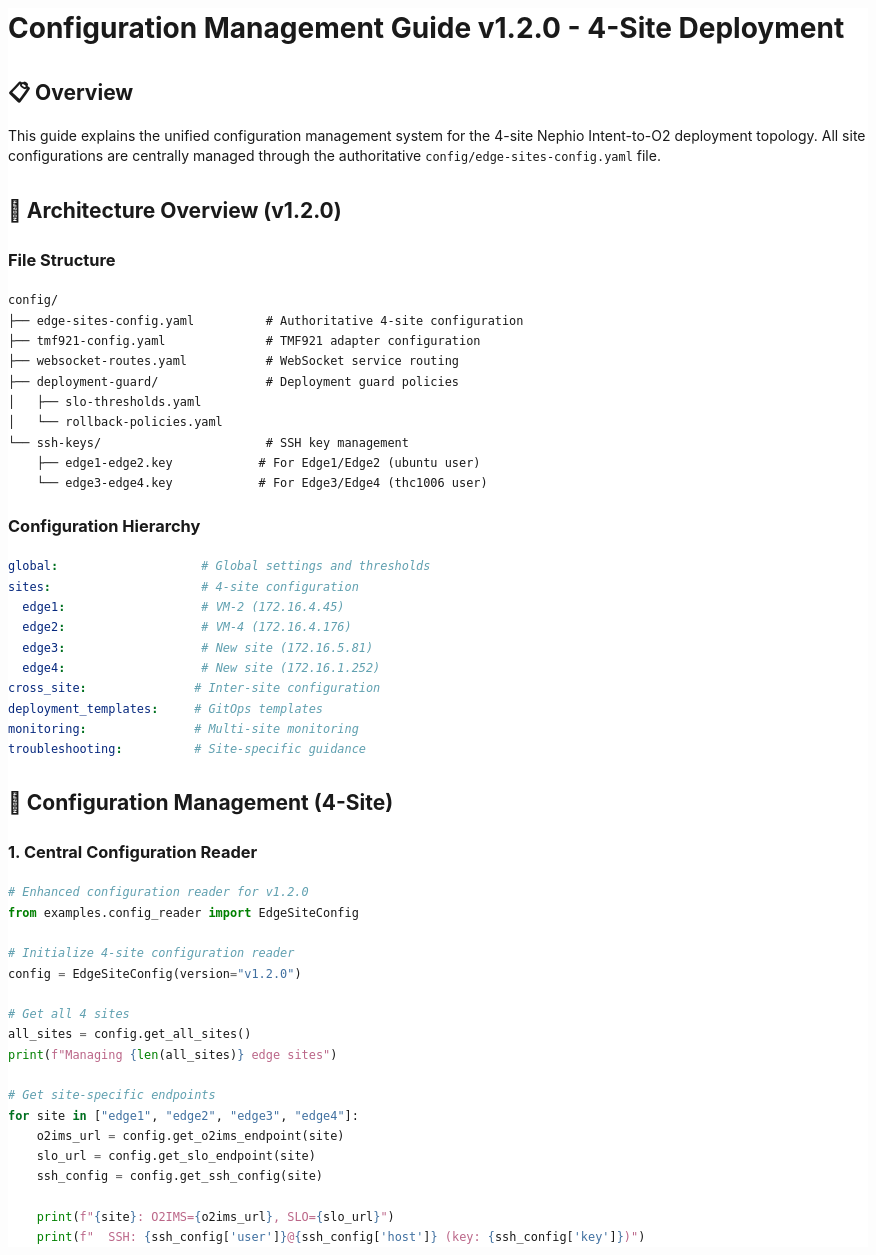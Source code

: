 # Configuration Management Guide v1.2.0 - 4-Site Deployment

## 📋 Overview

This guide explains the unified configuration management system for the 4-site Nephio Intent-to-O2 deployment topology. All site configurations are centrally managed through the authoritative `config/edge-sites-config.yaml` file.

## 🎯 Architecture Overview (v1.2.0)

### File Structure
```
config/
├── edge-sites-config.yaml          # Authoritative 4-site configuration
├── tmf921-config.yaml              # TMF921 adapter configuration
├── websocket-routes.yaml           # WebSocket service routing
├── deployment-guard/               # Deployment guard policies
│   ├── slo-thresholds.yaml
│   └── rollback-policies.yaml
└── ssh-keys/                       # SSH key management
    ├── edge1-edge2.key            # For Edge1/Edge2 (ubuntu user)
    └── edge3-edge4.key            # For Edge3/Edge4 (thc1006 user)
```

### Configuration Hierarchy
```yaml
global:                    # Global settings and thresholds
sites:                     # 4-site configuration
  edge1:                   # VM-2 (172.16.4.45)
  edge2:                   # VM-4 (172.16.4.176)
  edge3:                   # New site (172.16.5.81)
  edge4:                   # New site (172.16.1.252)
cross_site:               # Inter-site configuration
deployment_templates:     # GitOps templates
monitoring:               # Multi-site monitoring
troubleshooting:          # Site-specific guidance
```

## 🚀 Configuration Management (4-Site)

### 1. Central Configuration Reader

```python
# Enhanced configuration reader for v1.2.0
from examples.config_reader import EdgeSiteConfig

# Initialize 4-site configuration reader
config = EdgeSiteConfig(version="v1.2.0")

# Get all 4 sites
all_sites = config.get_all_sites()
print(f"Managing {len(all_sites)} edge sites")

# Get site-specific endpoints
for site in ["edge1", "edge2", "edge3", "edge4"]:
    o2ims_url = config.get_o2ims_endpoint(site)
    slo_url = config.get_slo_endpoint(site)
    ssh_config = config.get_ssh_config(site)

    print(f"{site}: O2IMS={o2ims_url}, SLO={slo_url}")
    print(f"  SSH: {ssh_config['user']}@{ssh_config['host']} (key: {ssh_config['key']})")
```